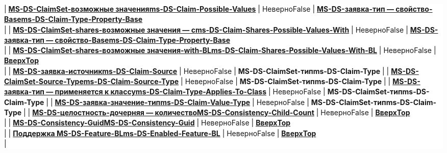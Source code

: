 | [<span data-ttu-id="6f1e9-273">**MS-DS-ClaimSet-возможные значения**</span><span class="sxs-lookup"><span data-stu-id="6f1e9-273">**ms-DS-Claim-Possible-Values**</span></span>](a-msds-claimpossiblevalues.md)                            | <span data-ttu-id="6f1e9-274">Неверно</span><span class="sxs-lookup"><span data-stu-id="6f1e9-274">False</span></span>     | [<span data-ttu-id="6f1e9-275">**MS-DS-заявка-тип — свойство-Base**</span><span class="sxs-lookup"><span data-stu-id="6f1e9-275">**ms-DS-Claim-Type-Property-Base**</span></span>](c-msds-claimtypepropertybase.md)<br/> |
| [<span data-ttu-id="6f1e9-276">**MS-DS-ClaimSet-shares-возможные значения — с**</span><span class="sxs-lookup"><span data-stu-id="6f1e9-276">**ms-DS-Claim-Shares-Possible-Values-With**</span></span>](a-msds-claimsharespossiblevalueswith.md)      | <span data-ttu-id="6f1e9-277">Неверно</span><span class="sxs-lookup"><span data-stu-id="6f1e9-277">False</span></span>     | [<span data-ttu-id="6f1e9-278">**MS-DS-заявка-тип — свойство-Base**</span><span class="sxs-lookup"><span data-stu-id="6f1e9-278">**ms-DS-Claim-Type-Property-Base**</span></span>](c-msds-claimtypepropertybase.md)<br/> |
| [<span data-ttu-id="6f1e9-279">**MS-DS-ClaimSet-shares-возможные значения-with-BL**</span><span class="sxs-lookup"><span data-stu-id="6f1e9-279">**ms-DS-Claim-Shares-Possible-Values-With-BL**</span></span>](a-msds-claimsharespossiblevalueswithbl.md) | <span data-ttu-id="6f1e9-280">Неверно</span><span class="sxs-lookup"><span data-stu-id="6f1e9-280">False</span></span>     | [<span data-ttu-id="6f1e9-281">**Вверх**</span><span class="sxs-lookup"><span data-stu-id="6f1e9-281">**Top**</span></span>](c-top.md)<br/>                                                   |
| [<span data-ttu-id="6f1e9-282">**MS-DS-заявка-источник**</span><span class="sxs-lookup"><span data-stu-id="6f1e9-282">**ms-DS-Claim-Source**</span></span>](a-msds-claimsource.md)                                             | <span data-ttu-id="6f1e9-283">Неверно</span><span class="sxs-lookup"><span data-stu-id="6f1e9-283">False</span></span>     | <span data-ttu-id="6f1e9-284">**MS-DS-ClaimSet-тип**</span><span class="sxs-lookup"><span data-stu-id="6f1e9-284">**ms-DS-Claim-Type**</span></span>                                                              |
| [<span data-ttu-id="6f1e9-285">**MS-DS-ClaimSet-Source-Type**</span><span class="sxs-lookup"><span data-stu-id="6f1e9-285">**ms-DS-Claim-Source-Type**</span></span>](a-msds-claimsourcetype.md)                                    | <span data-ttu-id="6f1e9-286">Неверно</span><span class="sxs-lookup"><span data-stu-id="6f1e9-286">False</span></span>     | <span data-ttu-id="6f1e9-287">**MS-DS-ClaimSet-тип**</span><span class="sxs-lookup"><span data-stu-id="6f1e9-287">**ms-DS-Claim-Type**</span></span>                                                              |
| [<span data-ttu-id="6f1e9-288">**MS-DS-заявка-тип — применяется к классу**</span><span class="sxs-lookup"><span data-stu-id="6f1e9-288">**ms-DS-Claim-Type-Applies-To-Class**</span></span>](a-msds-claimtypeappliestoclass.md)                  | <span data-ttu-id="6f1e9-289">Неверно</span><span class="sxs-lookup"><span data-stu-id="6f1e9-289">False</span></span>     | <span data-ttu-id="6f1e9-290">**MS-DS-ClaimSet-тип**</span><span class="sxs-lookup"><span data-stu-id="6f1e9-290">**ms-DS-Claim-Type**</span></span>                                                              |
| [<span data-ttu-id="6f1e9-291">**MS-DS-заявка-значение-тип**</span><span class="sxs-lookup"><span data-stu-id="6f1e9-291">**ms-DS-Claim-Value-Type**</span></span>](a-msds-claimvaluetype.md)                                      | <span data-ttu-id="6f1e9-292">Неверно</span><span class="sxs-lookup"><span data-stu-id="6f1e9-292">False</span></span>     | <span data-ttu-id="6f1e9-293">**MS-DS-ClaimSet-тип**</span><span class="sxs-lookup"><span data-stu-id="6f1e9-293">**ms-DS-Claim-Type**</span></span>                                                              |
| [<span data-ttu-id="6f1e9-294">**MS-DS-целостность-дочерняя — количество**</span><span class="sxs-lookup"><span data-stu-id="6f1e9-294">**MS-DS-Consistency-Child-Count**</span></span>](a-ms-ds-consistencychildcount.md)                       | <span data-ttu-id="6f1e9-295">Неверно</span><span class="sxs-lookup"><span data-stu-id="6f1e9-295">False</span></span>     | [<span data-ttu-id="6f1e9-296">**Вверх**</span><span class="sxs-lookup"><span data-stu-id="6f1e9-296">**Top**</span></span>](c-top.md)<br/>                                                   |
| [<span data-ttu-id="6f1e9-297">**MS-DS-Consistencу-Guid**</span><span class="sxs-lookup"><span data-stu-id="6f1e9-297">**MS-DS-Consistency-Guid**</span></span>](a-ms-ds-consistencyguid.md)                                    | <span data-ttu-id="6f1e9-298">Неверно</span><span class="sxs-lookup"><span data-stu-id="6f1e9-298">False</span></span>     | [<span data-ttu-id="6f1e9-299">**Вверх**</span><span class="sxs-lookup"><span data-stu-id="6f1e9-299">**Top**</span></span>](c-top.md)<br/>                                                   |
| [<span data-ttu-id="6f1e9-300">**Поддержка MS-DS-Feature-BL**</span><span class="sxs-lookup"><span data-stu-id="6f1e9-300">**ms-DS-Enabled-Feature-BL**</span></span>](a-msds-enabledfeaturebl.md)                                  | <span data-ttu-id="6f1e9-301">Неверно</span><span class="sxs-lookup"><span data-stu-id="6f1e9-301">False</span></span>     | [<span data-ttu-id="6f1e9-302">**Вверх**</span><span class="sxs-lookup"><span data-stu-id="6f1e9-302">**Top**</span></span>](c-top.md)<br/>                                                   |